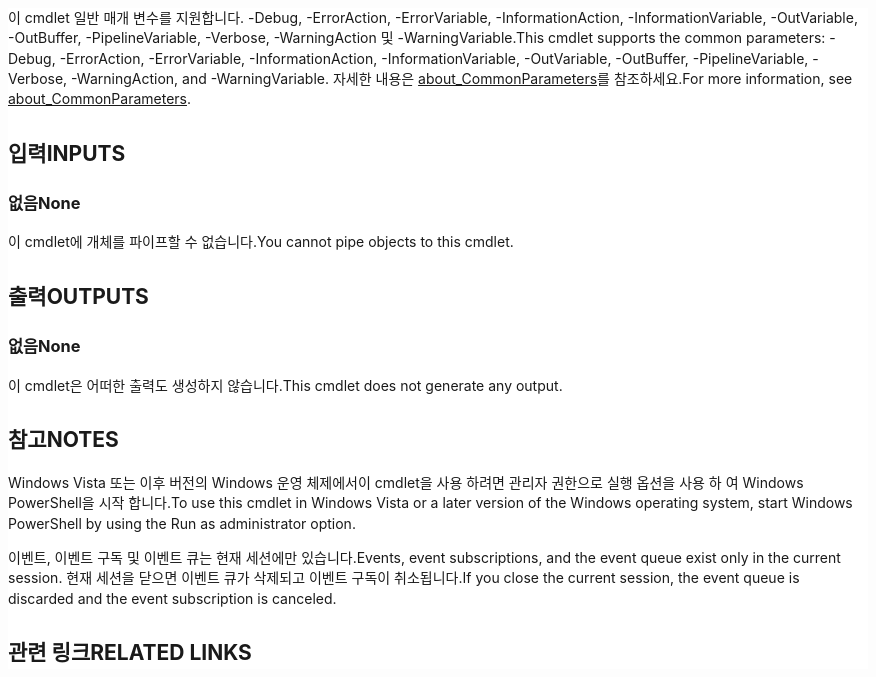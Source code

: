 <span data-ttu-id="3404a-187">이 cmdlet 일반 매개 변수를 지원합니다. -Debug, -ErrorAction, -ErrorVariable, -InformationAction, -InformationVariable, -OutVariable, -OutBuffer, -PipelineVariable, -Verbose, -WarningAction 및 -WarningVariable.</span><span class="sxs-lookup"><span data-stu-id="3404a-187">This cmdlet supports the common parameters: -Debug, -ErrorAction, -ErrorVariable, -InformationAction, -InformationVariable, -OutVariable, -OutBuffer, -PipelineVariable, -Verbose, -WarningAction, and -WarningVariable.</span></span> <span data-ttu-id="3404a-188">자세한 내용은 [about_CommonParameters](https://go.microsoft.com/fwlink/?LinkID=113216)를 참조하세요.</span><span class="sxs-lookup"><span data-stu-id="3404a-188">For more information, see [about_CommonParameters](https://go.microsoft.com/fwlink/?LinkID=113216).</span></span>

## <span data-ttu-id="3404a-189">입력</span><span class="sxs-lookup"><span data-stu-id="3404a-189">INPUTS</span></span>

### <span data-ttu-id="3404a-190">없음</span><span class="sxs-lookup"><span data-stu-id="3404a-190">None</span></span>

<span data-ttu-id="3404a-191">이 cmdlet에 개체를 파이프할 수 없습니다.</span><span class="sxs-lookup"><span data-stu-id="3404a-191">You cannot pipe objects to this cmdlet.</span></span>

## <span data-ttu-id="3404a-192">출력</span><span class="sxs-lookup"><span data-stu-id="3404a-192">OUTPUTS</span></span>

### <span data-ttu-id="3404a-193">없음</span><span class="sxs-lookup"><span data-stu-id="3404a-193">None</span></span>

<span data-ttu-id="3404a-194">이 cmdlet은 어떠한 출력도 생성하지 않습니다.</span><span class="sxs-lookup"><span data-stu-id="3404a-194">This cmdlet does not generate any output.</span></span>

## <span data-ttu-id="3404a-195">참고</span><span class="sxs-lookup"><span data-stu-id="3404a-195">NOTES</span></span>

<span data-ttu-id="3404a-196">Windows Vista 또는 이후 버전의 Windows 운영 체제에서이 cmdlet을 사용 하려면 관리자 권한으로 실행 옵션을 사용 하 여 Windows PowerShell을 시작 합니다.</span><span class="sxs-lookup"><span data-stu-id="3404a-196">To use this cmdlet in Windows Vista or a later version of the Windows operating system, start Windows PowerShell by using the Run as administrator option.</span></span>

<span data-ttu-id="3404a-197">이벤트, 이벤트 구독 및 이벤트 큐는 현재 세션에만 있습니다.</span><span class="sxs-lookup"><span data-stu-id="3404a-197">Events, event subscriptions, and the event queue exist only in the current session.</span></span> <span data-ttu-id="3404a-198">현재 세션을 닫으면 이벤트 큐가 삭제되고 이벤트 구독이 취소됩니다.</span><span class="sxs-lookup"><span data-stu-id="3404a-198">If you close the current session, the event queue is discarded and the event subscription is canceled.</span></span>

## <span data-ttu-id="3404a-199">관련 링크</span><span class="sxs-lookup"><span data-stu-id="3404a-199">RELATED LINKS</span></span>
